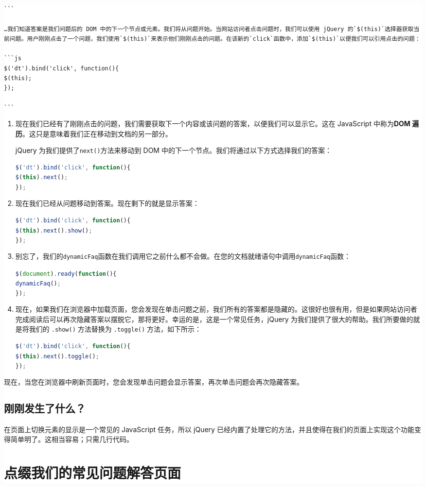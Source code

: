     ```

    …我们知道答案是我们问题后的 DOM 中的下一个节点或元素。我们将从问题开始。当网站访问者点击问题时，我们可以使用 jQuery 的`$(this)`选择器获取当前问题。用户刚刚点击了一个问题，我们使用`$(this)`来表示他们刚刚点击的问题。在该新的`click`函数中，添加`$(this)`以便我们可以引用点击的问题：

    ```js
    $('dt').bind('click', function(){
    $(this);
    });

    ```

1.  现在我们已经有了刚刚点击的问题，我们需要获取下一个内容或该问题的答案，以便我们可以显示它。这在 JavaScript 中称为**DOM 遍历**。这只是意味着我们正在移动到文档的另一部分。

    jQuery 为我们提供了`next()`方法来移动到 DOM 中的下一个节点。我们将通过以下方式选择我们的答案：

    ```js
    $('dt').bind('click', function(){
    $(this).next();
    });

    ```

1.  现在我们已经从问题移动到答案。现在剩下的就是显示答案：

    ```js
    $('dt').bind('click', function(){
    $(this).next().show();
    });

    ```

1.  别忘了，我们的`dynamicFaq`函数在我们调用它之前什么都不会做。在您的文档就绪语句中调用`dynamicFaq`函数：

    ```js
    $(document).ready(function(){
    dynamicFaq();
    });

    ```

1.  现在，如果我们在浏览器中加载页面，您会发现在单击问题之前，我们所有的答案都是隐藏的。这很好也很有用，但是如果网站访问者完成阅读后可以再次隐藏答案以摆脱它，那将更好。幸运的是，这是一个常见任务，jQuery 为我们提供了很大的帮助。我们所要做的就是将我们的 `.show()` 方法替换为 `.toggle()` 方法，如下所示：

    ```js
    $('dt').bind('click', function(){
    $(this).next().toggle();
    });

    ```

现在，当您在浏览器中刷新页面时，您会发现单击问题会显示答案，再次单击问题会再次隐藏答案。

## 刚刚发生了什么？

在页面上切换元素的显示是一个常见的 JavaScript 任务，所以 jQuery 已经内置了处理它的方法，并且使得在我们的页面上实现这个功能变得简单明了。这相当容易；只需几行代码。

# 点缀我们的常见问题解答页面
